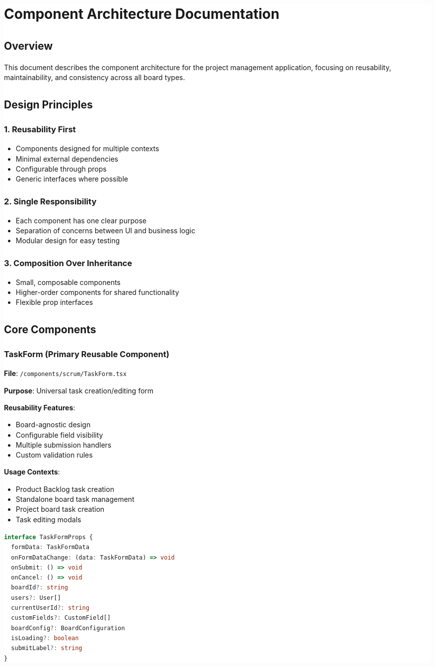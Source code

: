 # Component Architecture Documentation

## Overview

This document describes the component architecture for the project management application, focusing on reusability, maintainability, and consistency across all board types.

## Design Principles

### 1. Reusability First
- Components designed for multiple contexts
- Minimal external dependencies
- Configurable through props
- Generic interfaces where possible

### 2. Single Responsibility
- Each component has one clear purpose
- Separation of concerns between UI and business logic
- Modular design for easy testing

### 3. Composition Over Inheritance
- Small, composable components
- Higher-order components for shared functionality
- Flexible prop interfaces

## Core Components

### TaskForm (Primary Reusable Component)

**File**: `/components/scrum/TaskForm.tsx`

**Purpose**: Universal task creation/editing form

**Reusability Features**:
- Board-agnostic design
- Configurable field visibility
- Multiple submission handlers
- Custom validation rules

**Usage Contexts**:
- Product Backlog task creation
- Standalone board task management
- Project board task creation
- Task editing modals

```typescript
interface TaskFormProps {
  formData: TaskFormData
  onFormDataChange: (data: TaskFormData) => void
  onSubmit: () => void
  onCancel: () => void
  boardId?: string
  users?: User[]
  currentUserId?: string
  customFields?: CustomField[]
  boardConfig?: BoardConfiguration
  isLoading?: boolean
  submitLabel?: string
}
```
